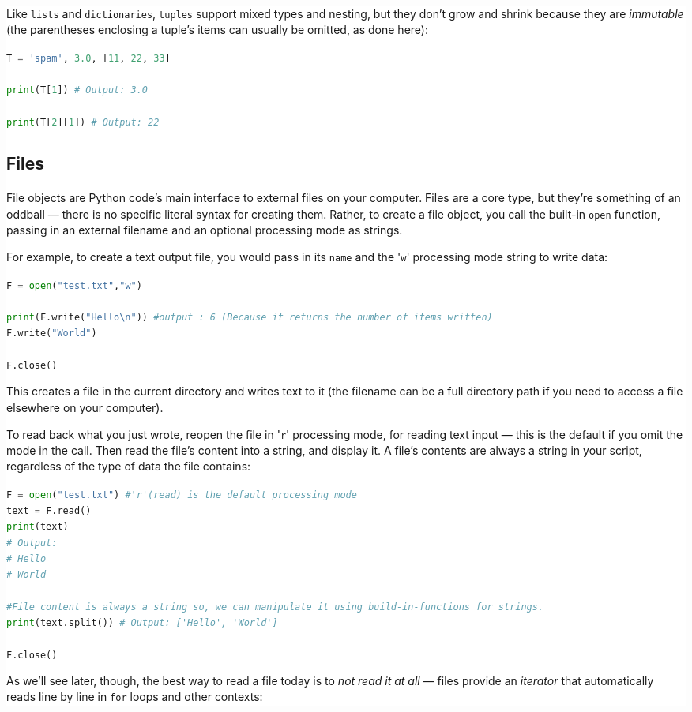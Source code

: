 Like `lists` and `dictionaries`, `tuples` support mixed types and nesting, but they don’t grow and shrink because they are *immutable* (the parentheses enclosing a tuple’s items can usually be omitted, as done here):

```py
T = 'spam', 3.0, [11, 22, 33]

print(T[1]) # Output: 3.0

print(T[2][1]) # Output: 22
```

## Files

File objects are Python code’s main interface to external files on your computer. Files are a core type, but they’re something of an oddball — there is no specific literal syntax for creating them. Rather, to create a file object, you call the built-in `open` function, passing in an external filename and an optional processing mode as strings.  

For example, to create a text output file, you would pass in its `name` and the '`w`' processing mode string to write data:

```py
F = open("test.txt","w")

print(F.write("Hello\n")) #output : 6 (Because it returns the number of items written)
F.write("World")

F.close() 
```  
This creates a file in the current directory and writes text to it (the filename can be a full directory path if you need to access a file elsewhere on your computer).  

To read back what you just wrote, reopen the file in '`r`' processing mode, for reading text input — this is the default if you omit the mode in the call. Then read the file’s content into a string, and display it. A file’s contents are always a string in your script, regardless of the type of data the file contains:

```py
F = open("test.txt") #'r'(read) is the default processing mode
text = F.read()
print(text)
# Output:
# Hello
# World

#File content is always a string so, we can manipulate it using build-in-functions for strings.
print(text.split()) # Output: ['Hello', 'World']

F.close()
```  

As we’ll see later, though, the best way to read a file today is to *not read it at all* — files provide an *iterator* that automatically reads line by line in `for` loops and other contexts:


[^bignote]: This *Table* isn't really complete, because everything we process in Python programs is a kind of object. For instance, when we perform text pattern matching in Python, we create pattern objects.